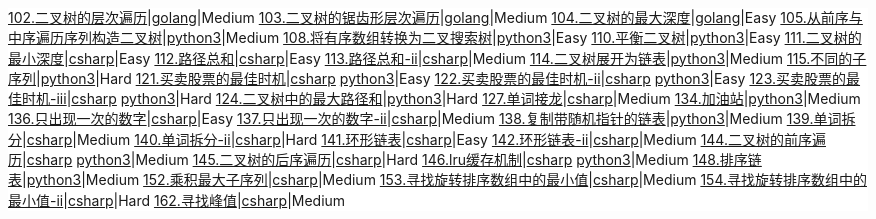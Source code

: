 [102.二叉树的层次遍历](https://leetcode-cn.com/problems/binary-tree-level-order-traversal/description/)|[golang](./Solutions/102.二叉树的层次遍历.go)|Medium
[103.二叉树的锯齿形层次遍历](https://leetcode-cn.com/problems/binary-tree-zigzag-level-order-traversal/description/)|[golang](./Solutions/103.二叉树的锯齿形层次遍历.go)|Medium
[104.二叉树的最大深度](https://leetcode-cn.com/problems/maximum-depth-of-binary-tree/description/)|[golang](./Solutions/104.二叉树的最大深度.go)|Easy
[105.从前序与中序遍历序列构造二叉树](https://leetcode-cn.com/problems/construct-binary-tree-from-preorder-and-inorder-traversal/description/)|[python3](./Solutions/105.从前序与中序遍历序列构造二叉树.py)|Medium
[108.将有序数组转换为二叉搜索树](https://leetcode-cn.com/problems/convert-sorted-array-to-binary-search-tree/description/)|[python3](./Solutions/108.将有序数组转换为二叉搜索树.py)|Easy
[110.平衡二叉树](https://leetcode-cn.com/problems/balanced-binary-tree/description/)|[python3](./Solutions/110.平衡二叉树.py)|Easy
[111.二叉树的最小深度](https://leetcode-cn.com/problems/minimum-depth-of-binary-tree/description/)|[csharp](./Solutions/111.二叉树的最小深度.cs)|Easy
[112.路径总和](https://leetcode-cn.com/problems/path-sum/description/)|[csharp](./Solutions/112.路径总和.cs)|Easy
[113.路径总和-ii](https://leetcode-cn.com/problems/path-sum-ii/description/)|[csharp](./Solutions/113.路径总和-ii.cs)|Medium
[114.二叉树展开为链表](https://leetcode-cn.com/problems/flatten-binary-tree-to-linked-list/description/)|[python3](./Solutions/114.二叉树展开为链表.py)|Medium
[115.不同的子序列](https://leetcode-cn.com/problems/distinct-subsequences/description/)|[python3](./Solutions/115.不同的子序列.py)|Hard
[121.买卖股票的最佳时机](https://leetcode-cn.com/problems/best-time-to-buy-and-sell-stock/description/)|[csharp](./Solutions/121.买卖股票的最佳时机.cs) [python3](./Solutions/121.买卖股票的最佳时机.py)|Easy
[122.买卖股票的最佳时机-ii](https://leetcode-cn.com/problems/best-time-to-buy-and-sell-stock-ii/description/)|[csharp](./Solutions/122.买卖股票的最佳时机-ii.cs) [python3](./Solutions/122.买卖股票的最佳时机-ii.py)|Easy
[123.买卖股票的最佳时机-iii](https://leetcode-cn.com/problems/best-time-to-buy-and-sell-stock-iii/description/)|[csharp](./Solutions/123.买卖股票的最佳时机-iii.cs) [python3](./Solutions/123.买卖股票的最佳时机-iii.py)|Hard
[124.二叉树中的最大路径和](https://leetcode-cn.com/problems/binary-tree-maximum-path-sum/description/)|[python3](./Solutions/124.二叉树中的最大路径和.py)|Hard
[127.单词接龙](https://leetcode-cn.com/problems/word-ladder/description/)|[csharp](./Solutions/127.单词接龙.cs)|Medium
[134.加油站](https://leetcode-cn.com/problems/gas-station/description/)|[python3](./Solutions/134.加油站.py)|Medium
[136.只出现一次的数字](https://leetcode-cn.com/problems/single-number/description/)|[csharp](./Solutions/136.只出现一次的数字.cs)|Easy
[137.只出现一次的数字-ii](https://leetcode-cn.com/problems/single-number-ii/description/)|[csharp](./Solutions/137.只出现一次的数字-ii.cs)|Medium
[138.复制带随机指针的链表](https://leetcode-cn.com/problems/copy-list-with-random-pointer/description/)|[python3](./Solutions/138.复制带随机指针的链表.py)|Medium
[139.单词拆分](https://leetcode-cn.com/problems/word-break/description/)|[csharp](./Solutions/139.单词拆分.cs)|Medium
[140.单词拆分-ii](https://leetcode-cn.com/problems/word-break-ii/description/)|[csharp](./Solutions/140.单词拆分-ii.cs)|Hard
[141.环形链表](https://leetcode-cn.com/problems/linked-list-cycle/description/)|[csharp](./Solutions/141.环形链表.cs)|Easy
[142.环形链表-ii](https://leetcode-cn.com/problems/linked-list-cycle-ii/description/)|[csharp](./Solutions/142.环形链表-ii.cs)|Medium
[144.二叉树的前序遍历](https://leetcode-cn.com/problems/binary-tree-preorder-traversal/description/)|[csharp](./Solutions/144.二叉树的前序遍历.cs) [python3](./Solutions/144.二叉树的前序遍历.py)|Medium
[145.二叉树的后序遍历](https://leetcode-cn.com/problems/binary-tree-postorder-traversal/description/)|[csharp](./Solutions/145.二叉树的后序遍历.cs)|Hard
[146.lru缓存机制](https://leetcode-cn.com/problems/lru-cache/description/)|[csharp](./Solutions/146.lru缓存机制.cs) [python3](./Solutions/146.lru缓存机制.py)|Medium
[148.排序链表](https://leetcode-cn.com/problems/sort-list/description/)|[python3](./Solutions/148.排序链表.py)|Medium
[152.乘积最大子序列](https://leetcode-cn.com/problems/maximum-product-subarray/description/)|[csharp](./Solutions/152.乘积最大子序列.cs)|Medium
[153.寻找旋转排序数组中的最小值](https://leetcode-cn.com/problems/find-minimum-in-rotated-sorted-array/description/)|[csharp](./Solutions/153.寻找旋转排序数组中的最小值.cs)|Medium
[154.寻找旋转排序数组中的最小值-ii](https://leetcode-cn.com/problems/find-minimum-in-rotated-sorted-array-ii/description/)|[csharp](./Solutions/154.寻找旋转排序数组中的最小值-ii.cs)|Hard
[162.寻找峰值](https://leetcode-cn.com/problems/find-peak-element/description/)|[csharp](./Solutions/162.寻找峰值.cs)|Medium